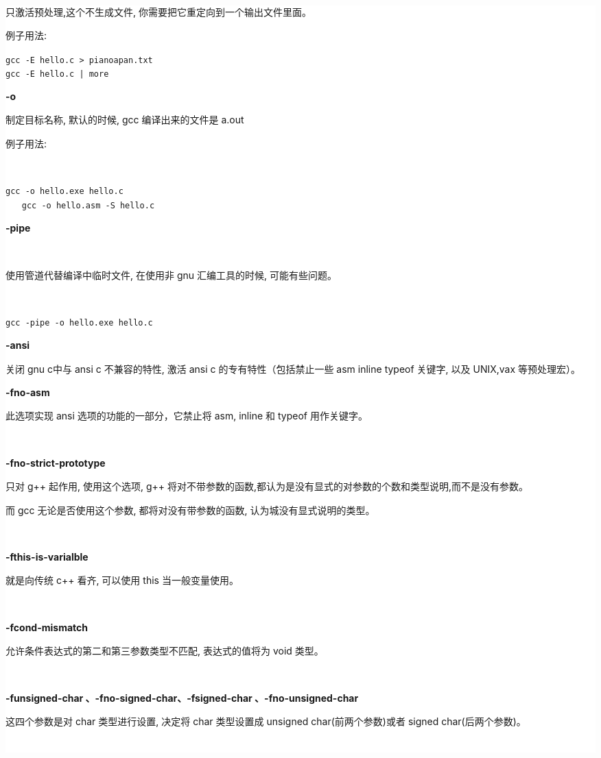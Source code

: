 只激活预处理,这个不生成文件, 你需要把它重定向到一个输出文件里面。

例子用法:

```
gcc -E hello.c > pianoapan.txt 
gcc -E hello.c | more 
```

**-o**

制定目标名称, 默认的时候, gcc 编译出来的文件是 a.out

例子用法:

　　

```
gcc -o hello.exe hello.c 
　　gcc -o hello.asm -S hello.c
```

**-pipe**

　　

使用管道代替编译中临时文件, 在使用非 gnu 汇编工具的时候, 可能有些问题。

　　

```
gcc -pipe -o hello.exe hello.c 
```

**-ansi**

关闭 gnu c中与 ansi c 不兼容的特性, 激活 ansi c 的专有特性（包括禁止一些 asm inline typeof 关键字, 以及 UNIX,vax 等预处理宏）。

**-fno-asm**

此选项实现 ansi 选项的功能的一部分，它禁止将 asm, inline 和 typeof 用作关键字。

　　　　

**-fno-strict-prototype**

只对 g++ 起作用, 使用这个选项, g++ 将对不带参数的函数,都认为是没有显式的对参数的个数和类型说明,而不是没有参数。

而 gcc 无论是否使用这个参数, 都将对没有带参数的函数, 认为城没有显式说明的类型。

　　

**-fthis-is-varialble**

就是向传统 c++ 看齐, 可以使用 this 当一般变量使用。

　　

**-fcond-mismatch**

允许条件表达式的第二和第三参数类型不匹配, 表达式的值将为 void 类型。

　　

**-funsigned-char 、-fno-signed-char、-fsigned-char 、-fno-unsigned-char**

这四个参数是对 char 类型进行设置, 决定将 char 类型设置成 unsigned char(前两个参数)或者 signed char(后两个参数)。

　　